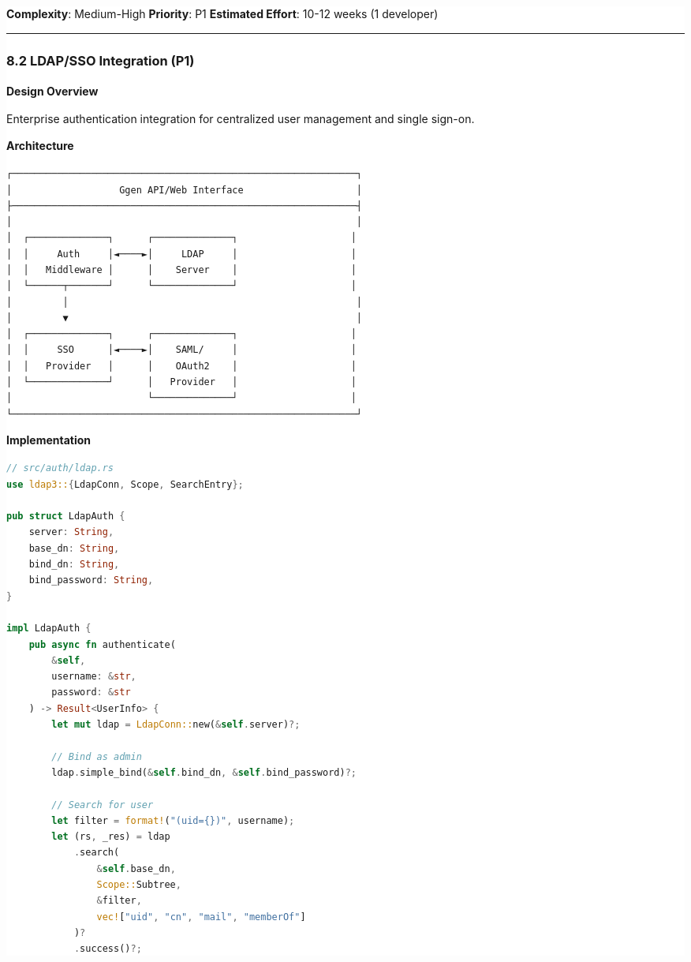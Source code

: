 **Complexity**: Medium-High
**Priority**: P1
**Estimated Effort**: 10-12 weeks (1 developer)

---

### 8.2 LDAP/SSO Integration (P1)

**Design Overview**

Enterprise authentication integration for centralized user management and single sign-on.

**Architecture**

```
┌─────────────────────────────────────────────────────────────┐
│                   Ggen API/Web Interface                    │
├─────────────────────────────────────────────────────────────┤
│                                                             │
│  ┌──────────────┐      ┌──────────────┐                    │
│  │     Auth     │◄────►│     LDAP     │                    │
│  │   Middleware │      │    Server    │                    │
│  └──────┬───────┘      └──────────────┘                    │
│         │                                                   │
│         ▼                                                   │
│  ┌──────────────┐      ┌──────────────┐                    │
│  │     SSO      │◄────►│    SAML/     │                    │
│  │   Provider   │      │    OAuth2    │                    │
│  └──────────────┘      │   Provider   │                    │
│                        └──────────────┘                    │
└─────────────────────────────────────────────────────────────┘
```

**Implementation**

```rust
// src/auth/ldap.rs
use ldap3::{LdapConn, Scope, SearchEntry};

pub struct LdapAuth {
    server: String,
    base_dn: String,
    bind_dn: String,
    bind_password: String,
}

impl LdapAuth {
    pub async fn authenticate(
        &self,
        username: &str,
        password: &str
    ) -> Result<UserInfo> {
        let mut ldap = LdapConn::new(&self.server)?;

        // Bind as admin
        ldap.simple_bind(&self.bind_dn, &self.bind_password)?;

        // Search for user
        let filter = format!("(uid={})", username);
        let (rs, _res) = ldap
            .search(
                &self.base_dn,
                Scope::Subtree,
                &filter,
                vec!["uid", "cn", "mail", "memberOf"]
            )?
            .success()?;
```